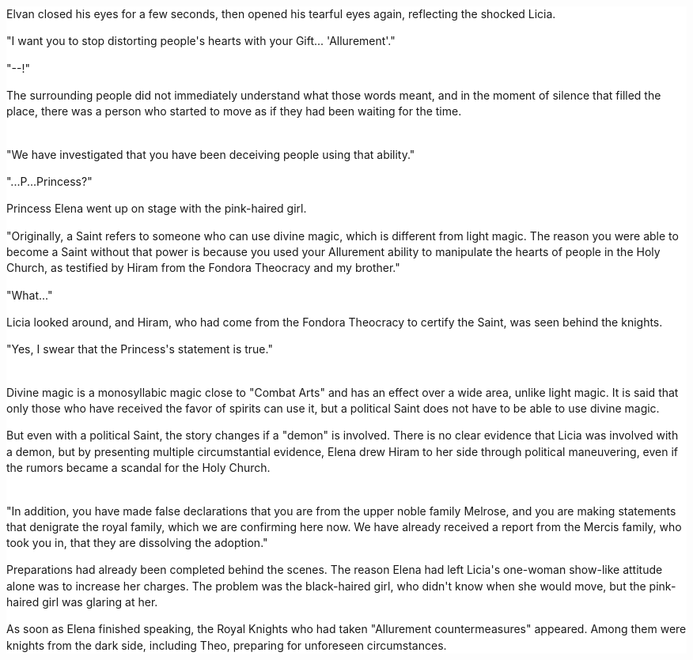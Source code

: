 Elvan closed his eyes for a few seconds, then opened his tearful eyes
again, reflecting the shocked Licia.

"I want you to stop distorting people's hearts with your Gift...
'Allurement'."

"--!"

The surrounding people did not immediately understand what those words
meant, and in the moment of silence that filled the place, there was a
person who started to move as if they had been waiting for the time.

<br />
"We have investigated that you have been deceiving people using that
ability."

"...P...Princess?"

Princess Elena went up on stage with the pink-haired girl.

"Originally, a Saint refers to someone who can use divine magic, which
is different from light magic. The reason you were able to become a
Saint without that power is because you used your Allurement ability to
manipulate the hearts of people in the Holy Church, as testified by
Hiram from the Fondora Theocracy and my brother."

"What..."

Licia looked around, and Hiram, who had come from the Fondora Theocracy
to certify the Saint, was seen behind the knights.

"Yes, I swear that the Princess's statement is true."

<br />
Divine magic is a monosyllabic magic close to "Combat Arts" and has an
effect over a wide area, unlike light magic. It is said that only those
who have received the favor of spirits can use it, but a political Saint
does not have to be able to use divine magic.

But even with a political Saint, the story changes if a "demon" is
involved. There is no clear evidence that Licia was involved with a
demon, but by presenting multiple circumstantial evidence, Elena drew
Hiram to her side through political maneuvering, even if the rumors
became a scandal for the Holy Church.

<br />
"In addition, you have made false declarations that you are from the
upper noble family Melrose, and you are making statements that denigrate
the royal family, which we are confirming here now. We have already
received a report from the Mercis family, who took you in, that they are
dissolving the adoption."

Preparations had already been completed behind the scenes. The reason
Elena had left Licia's one-woman show-like attitude alone was to
increase her charges. The problem was the black-haired girl, who didn't
know when she would move, but the pink-haired girl was glaring at her.

As soon as Elena finished speaking, the Royal Knights who had taken
"Allurement countermeasures" appeared. Among them were knights from the
dark side, including Theo, preparing for unforeseen circumstances.
